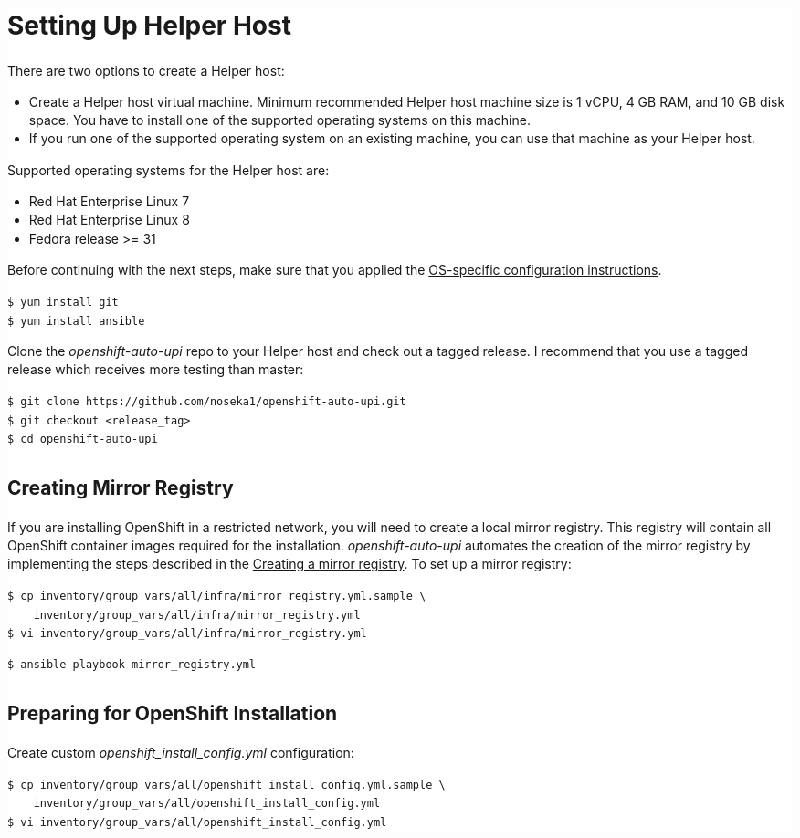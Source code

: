 # Setting Up Helper Host

There are two options to create a Helper host:

* Create a Helper host virtual machine. Minimum recommended Helper host machine size is 1 vCPU, 4 GB RAM, and 10 GB disk space. You have to install one of the supported operating systems on this machine.
* If you run one of the supported operating system on an existing machine, you can use that machine as your Helper host.

Supported operating systems for the Helper host are:

* Red Hat Enterprise Linux 7
* Red Hat Enterprise Linux 8
* Fedora release >= 31

Before continuing with the next steps, make sure that you applied the [OS-specific configuration instructions](docs/os_specific_config.md).

```
$ yum install git
$ yum install ansible
```
Clone the *openshift-auto-upi* repo to your Helper host and check out a tagged release. I recommend that you use a tagged release which receives more testing than master:

```
$ git clone https://github.com/noseka1/openshift-auto-upi.git
$ git checkout <release_tag>
$ cd openshift-auto-upi
```

## Creating Mirror Registry

If you are installing OpenShift in a restricted network, you will need to create a local mirror registry. This registry will contain all OpenShift container images required for the installation. *openshift-auto-upi* automates the creation of the mirror registry by implementing the steps described in the [Creating a mirror registry](https://docs.openshift.com/container-platform/latest/installing/install_config/installing-restricted-networks-preparations.html). To set up a mirror registry:

```
$ cp inventory/group_vars/all/infra/mirror_registry.yml.sample \
    inventory/group_vars/all/infra/mirror_registry.yml
$ vi inventory/group_vars/all/infra/mirror_registry.yml
```

```
$ ansible-playbook mirror_registry.yml
```

## Preparing for OpenShift Installation

Create custom *openshift_install_config.yml* configuration:

```
$ cp inventory/group_vars/all/openshift_install_config.yml.sample \
    inventory/group_vars/all/openshift_install_config.yml
$ vi inventory/group_vars/all/openshift_install_config.yml
```
